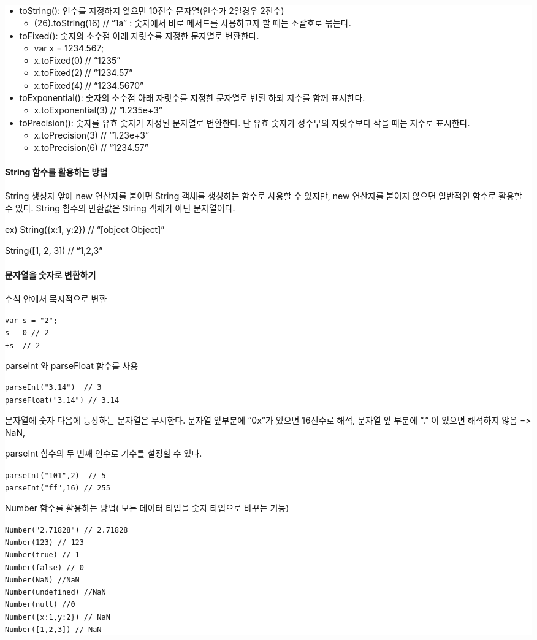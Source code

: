 
* toString(): 인수를 지정하지 않으면 10진수 문자열(인수가 2일경우 2진수)
    * (26).toString(16) // “1a” : 숫자에서 바로 메서드를 사용하고자 할 때는 소괄호로 묶는다.
* toFixed(): 숫자의 소수점 아래 자릿수를 지정한 문자열로 변환한다.
    * var x = 1234.567;
    * x.toFixed(0) // “1235”
    * x.toFixed(2) // “1234.57”
    * x.toFixed(4) // “1234.5670”
* toExponential(): 숫자의 소수점 아래 자릿수를 지정한 문자열로 변환 하되 지수를 함께 표시한다.
    * x.toExponential(3) // ‘1.235e+3”
* toPrecision(): 숫자를 유효 숫자가 지정된 문자열로 변환한다. 단 유효 숫자가 정수부의 자릿수보다 작을 때는 지수로 표시한다.
    * x.toPrecision(3) // “1.23e+3”
    * x.toPrecision(6) // “1234.57”


#### String 함수를 활용하는 방법

String 생성자 앞에 new 연산자를 붙이면 String 객체를 생성하는 함수로 사용할 수 있지만, new 연산자를 붙이지 않으면 일반적인 함수로 활용할 수 있다. String 함수의 반환값은 String 객체가 아닌 문자열이다.

ex) String({x:1, y:2}) // “[object Object]”

String([1, 2, 3]) // “1,2,3”


#### 문자열을 숫자로 변환하기

수식 안에서 묵시적으로 변환


```
var s = "2";
s - 0 // 2
+s  // 2
```


parseInt 와 parseFloat 함수를 사용


```
parseInt("3.14")  // 3
parseFloat("3.14") // 3.14
```


문자열에 숫자 다음에 등장하는 문자열은 무시한다. 문자열 앞부분에 “0x”가 있으면 16진수로 해석, 문자열 앞 부분에 “.” 이 있으면 해석하지 않음 => NaN,

parseInt 함수의 두 번째 인수로 기수를 설정할 수 있다.


```
parseInt("101",2)  // 5
parseInt("ff",16) // 255
```


Number 함수를 활용하는 방법( 모든 데이터 타입을 숫자 타입으로 바꾸는 기능)


```
Number("2.71828") // 2.71828
Number(123) // 123
Number(true) // 1
Number(false) // 0
Number(NaN) //NaN
Number(undefined) //NaN
Number(null) //0
Number({x:1,y:2}) // NaN
Number([1,2,3]) // NaN
```
